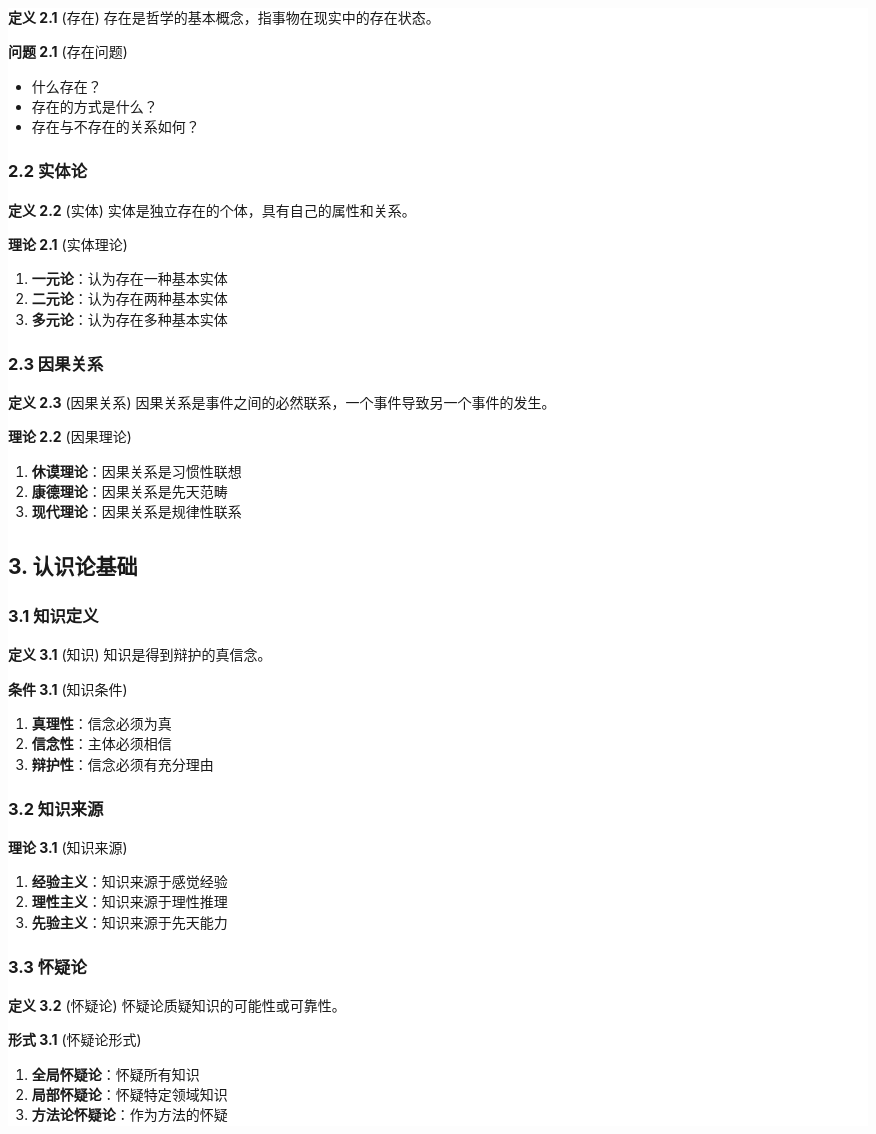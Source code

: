 **定义 2.1** (存在)
存在是哲学的基本概念，指事物在现实中的存在状态。

**问题 2.1** (存在问题)
- 什么存在？
- 存在的方式是什么？
- 存在与不存在的关系如何？

### 2.2 实体论

**定义 2.2** (实体)
实体是独立存在的个体，具有自己的属性和关系。

**理论 2.1** (实体理论)
1. **一元论**：认为存在一种基本实体
2. **二元论**：认为存在两种基本实体
3. **多元论**：认为存在多种基本实体

### 2.3 因果关系

**定义 2.3** (因果关系)
因果关系是事件之间的必然联系，一个事件导致另一个事件的发生。

**理论 2.2** (因果理论)
1. **休谟理论**：因果关系是习惯性联想
2. **康德理论**：因果关系是先天范畴
3. **现代理论**：因果关系是规律性联系

## 3. 认识论基础

### 3.1 知识定义

**定义 3.1** (知识)
知识是得到辩护的真信念。

**条件 3.1** (知识条件)
1. **真理性**：信念必须为真
2. **信念性**：主体必须相信
3. **辩护性**：信念必须有充分理由

### 3.2 知识来源

**理论 3.1** (知识来源)
1. **经验主义**：知识来源于感觉经验
2. **理性主义**：知识来源于理性推理
3. **先验主义**：知识来源于先天能力

### 3.3 怀疑论

**定义 3.2** (怀疑论)
怀疑论质疑知识的可能性或可靠性。

**形式 3.1** (怀疑论形式)
1. **全局怀疑论**：怀疑所有知识
2. **局部怀疑论**：怀疑特定领域知识
3. **方法论怀疑论**：作为方法的怀疑
